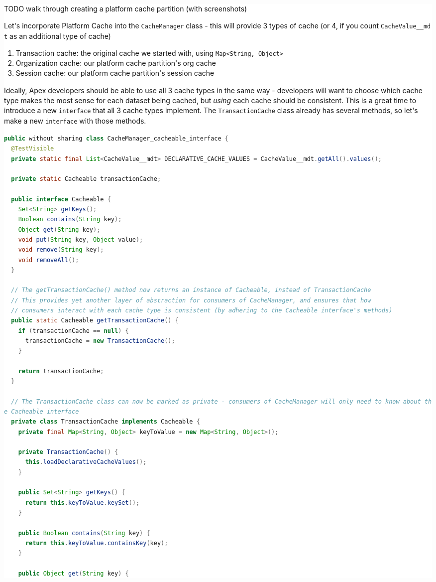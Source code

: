 


TODO walk through creating a platform cache partition (with screenshots)

Let's incorporate Platform Cache into the `CacheManager` class - this will provide 3 types of cache (or 4, if you count `CacheValue__mdt` as an additional type of cache)

1. Transaction cache: the original cache we started with, using `Map<String, Object>`
2. Organization cache: our platform cache partition's org cache
3. Session cache: our platform cache partition's session cache

Ideally, Apex developers should be able to use all 3 cache types in the same way - developers will want to choose which cache type makes the most sense for each dataset being cached, but _using_ each cache should be consistent. This is a great time to introduce a new `interface` that all 3 cache types implement. The `TransactionCache` class already has several methods, so let's make a new `interface` with those methods.

```java
public without sharing class CacheManager_cacheable_interface {
  @TestVisible
  private static final List<CacheValue__mdt> DECLARATIVE_CACHE_VALUES = CacheValue__mdt.getAll().values();

  private static Cacheable transactionCache;

  public interface Cacheable {
    Set<String> getKeys();
    Boolean contains(String key);
    Object get(String key);
    void put(String key, Object value);
    void remove(String key);
    void removeAll();
  }

  // The getTransactionCache() method now returns an instance of Cacheable, instead of TransactionCache
  // This provides yet another layer of abstraction for consumers of CacheManager, and ensures that how
  // consumers interact with each cache type is consistent (by adhering to the Cacheable interface's methods)
  public static Cacheable getTransactionCache() {
    if (transactionCache == null) {
      transactionCache = new TransactionCache();
    }

    return transactionCache;
  }

  // The TransactionCache class can now be marked as private - consumers of CacheManager will only need to know about the Cacheable interface
  private class TransactionCache implements Cacheable {
    private final Map<String, Object> keyToValue = new Map<String, Object>();

    private TransactionCache() {
      this.loadDeclarativeCacheValues();
    }

    public Set<String> getKeys() {
      return this.keyToValue.keySet();
    }

    public Boolean contains(String key) {
      return this.keyToValue.containsKey(key);
    }

    public Object get(String key) {
```